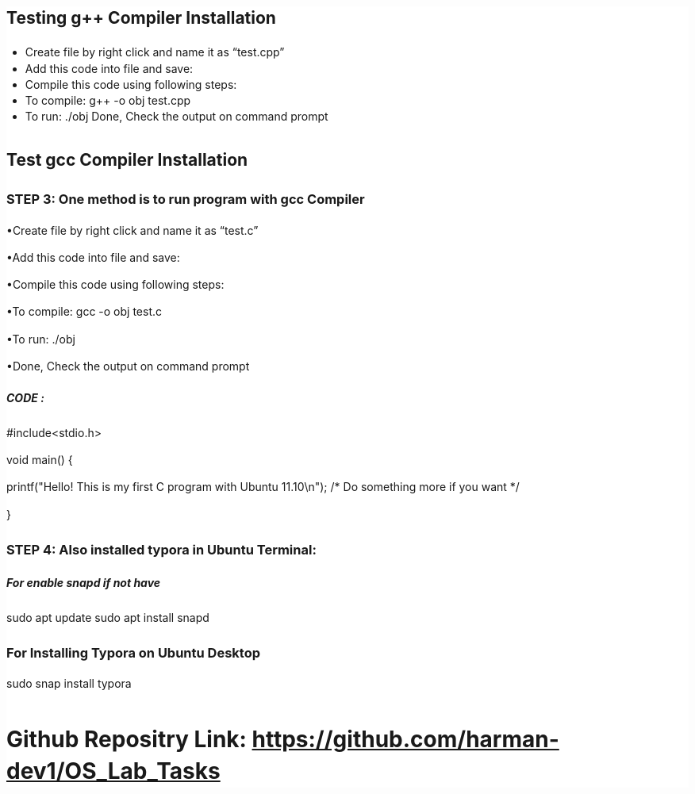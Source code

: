 ## Testing g++ Compiler Installation
* Create file by right click and name it as “test.cpp”
* Add this code into file and save: 
* Compile this code using following steps:
* To compile: g++ -o obj test.cpp 
* To run: ./obj
Done, Check the output on command prompt 



## Test gcc Compiler Installation
### STEP 3: One method is to run program with  **gcc  Compiler**

•Create file by right click and name it as “test.c”

•Add this code into file and save: 

•Compile this code using following steps:

•To compile: gcc -o obj test.c 

•To run: ./obj

•Done, Check the output on command prompt 

##### CODE : 

\#include<stdio.h>

void main() {

  printf("Hello! This is my first C program with Ubuntu 11.10\n");  /* Do something more if you want */ 

} 

###  STEP 4: Also installed typora in Ubuntu Terminal:

##### For enable snapd if not have
sudo apt update
sudo apt install snapd

### For Installing Typora on Ubuntu Desktop
sudo snap install typora




# Github Repositry Link: https://github.com/harman-dev1/OS_Lab_Tasks
